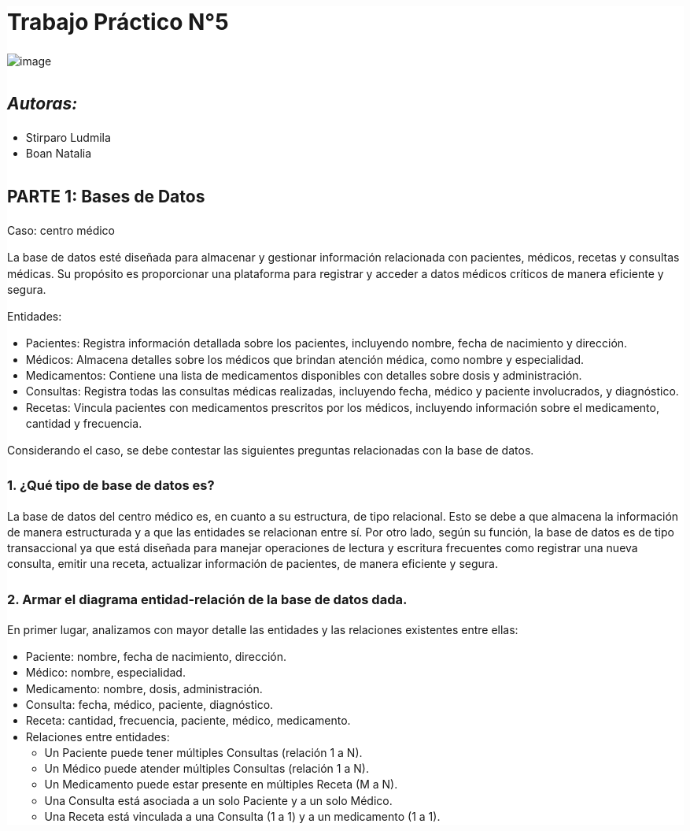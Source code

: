 # Trabajo Práctico N°5
![image](https://github.com/user-attachments/assets/f2e54dc0-6027-4cd7-817a-a42e47570113)

## _Autoras:_ 
* Stirparo Ludmila
* Boan Natalia

## **PARTE 1:** Bases de Datos

Caso: centro médico

La base de datos esté diseñada para almacenar y gestionar información relacionada con pacientes,
médicos, recetas y consultas médicas. Su propósito es proporcionar una plataforma para registrar y
acceder a datos médicos críticos de manera eficiente y segura.

Entidades:
- Pacientes: Registra información detallada sobre los pacientes, incluyendo nombre, fecha de nacimiento y dirección.
- Médicos: Almacena detalles sobre los médicos que brindan atención médica, como nombre y especialidad.
- Medicamentos: Contiene una lista de medicamentos disponibles con detalles sobre dosis y administración.
- Consultas: Registra todas las consultas médicas realizadas, incluyendo fecha, médico y paciente involucrados, y diagnóstico.
- Recetas: Vincula pacientes con medicamentos prescritos por los médicos, incluyendo información sobre el medicamento, cantidad y frecuencia.

Considerando el caso, se debe contestar las siguientes preguntas relacionadas con la base de datos.

### 1. ¿Qué tipo de base de datos es? 

La base de datos del centro médico es, en cuanto a su estructura, de tipo relacional. Esto se debe a que almacena la información de manera estructurada y a que las entidades se relacionan entre sí. Por otro lado, según su función, la base de datos es de tipo transaccional ya que está diseñada para manejar operaciones de lectura y escritura frecuentes como registrar una nueva consulta, emitir una receta, actualizar información de pacientes, de manera eficiente y segura. 

### 2. Armar el diagrama entidad-relación de la base de datos dada. 
En primer lugar, analizamos con mayor detalle las entidades y las relaciones existentes entre ellas:
- Paciente: nombre, fecha de nacimiento, dirección.
- Médico: nombre, especialidad.
- Medicamento: nombre, dosis, administración.
- Consulta: fecha, médico, paciente, diagnóstico.
- Receta: cantidad, frecuencia, paciente, médico, medicamento.
- Relaciones entre entidades:
  - Un Paciente puede tener múltiples Consultas (relación 1 a N).
  - Un Médico puede atender múltiples Consultas (relación 1 a N).
  - Un Medicamento puede estar presente en múltiples Receta (M a N).
  - Una Consulta está asociada a un solo Paciente y a un solo Médico.
  - Una Receta está vinculada a una Consulta (1 a 1) y a un medicamento (1 a 1).
